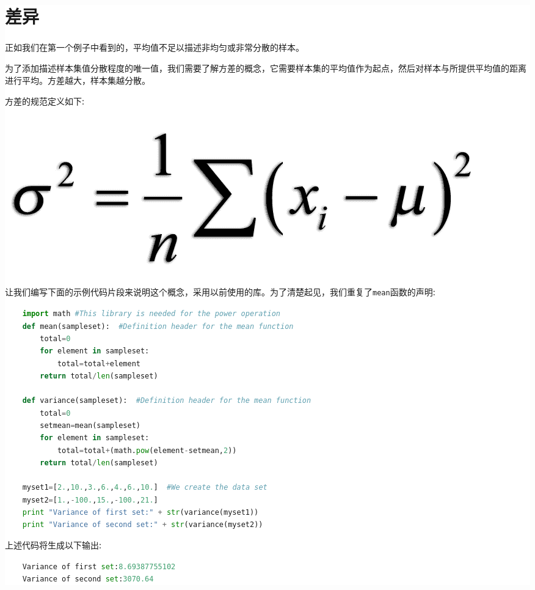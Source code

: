 
# 差异

正如我们在第一个例子中看到的，平均值不足以描述非均匀或非常分散的样本。

为了添加描述样本集值分散程度的唯一值，我们需要了解方差的概念，它需要样本集的平均值作为起点，然后对样本与所提供平均值的距离进行平均。方差越大，样本集越分散。

方差的规范定义如下:

![](img/1539e143-9244-4fbc-8b57-d4cd167b3d52.jpg)

让我们编写下面的示例代码片段来说明这个概念，采用以前使用的库。为了清楚起见，我们重复了`mean`函数的声明:

```py
    import math #This library is needed for the power operation 
    def mean(sampleset):  #Definition header for the mean function 
        total=0 
        for element in sampleset: 
            total=total+element 
        return total/len(sampleset) 

    def variance(sampleset):  #Definition header for the mean function 
        total=0 
        setmean=mean(sampleset) 
        for element in sampleset: 
            total=total+(math.pow(element-setmean,2)) 
        return total/len(sampleset) 

    myset1=[2.,10.,3.,6.,4.,6.,10.]  #We create the data set 
    myset2=[1.,-100.,15.,-100.,21.] 
    print "Variance of first set:" + str(variance(myset1)) 
    print "Variance of second set:" + str(variance(myset2)) 

```

上述代码将生成以下输出:

```py
    Variance of first set:8.69387755102
    Variance of second set:3070.64
```
